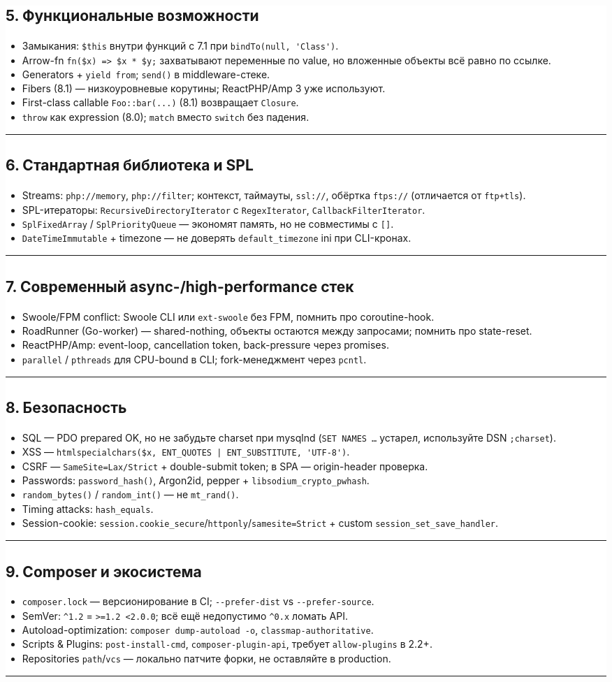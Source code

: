 
## 5. Функциональные возможности
* Замыкания: `$this` внутри функций с 7.1 при `bindTo(null, 'Class')`.  
* Arrow-fn `fn($x) => $x * $y;` захватывают переменные по value, но вложенные объекты всё равно по ссылке.  
* Generators + `yield from`; `send()` в middleware-стеке.  
* Fibers (8.1) — низкоуровневые корутины; ReactPHP/Amp 3 уже используют.  
* First-class callable `Foo::bar(...)` (8.1) возвращает `Closure`.  
* `throw` как expression (8.0); `match` вместо `switch` без падения.

---

## 6. Стандартная библиотека и SPL
* Streams: `php://memory`, `php://filter`; контекст, таймауты, `ssl://`, обёртка `ftps://` (отличается от `ftp+tls`).  
* SPL-итераторы: `RecursiveDirectoryIterator` с `RegexIterator`, `CallbackFilterIterator`.  
* `SplFixedArray` / `SplPriorityQueue` — экономят память, но не совместимы с `[]`.  
* `DateTimeImmutable` + timezone — не доверять `default_timezone` ini при CLI-кронах.

---

## 7. Современный async-/high-performance стек
* Swoole/FPM conflict: Swoole CLI или `ext-swoole` без FPM, помнить про coroutine-hook.  
* RoadRunner (Go-worker) — shared-nothing, объекты остаются между запросами; помнить про state-reset.  
* ReactPHP/Amp: event-loop, cancellation token, back-pressure через promises.  
* `parallel` / `pthreads` для CPU-bound в CLI; fork-менеджмент через `pcntl`.

---

## 8. Безопасность
* SQL — PDO prepared OK, но не забудьте charset при mysqlnd (`SET NAMES …` устарел, используйте DSN `;charset`).  
* XSS — `htmlspecialchars($x, ENT_QUOTES | ENT_SUBSTITUTE, 'UTF-8')`.  
* CSRF — `SameSite=Lax/Strict` + double-submit token; в SPA — origin-header проверка.  
* Passwords: `password_hash()`, Argon2id, pepper + `libsodium_crypto_pwhash`.  
* `random_bytes()` / `random_int()` — не `mt_rand()`.  
* Timing attacks: `hash_equals`.  
* Session-cookie: `session.cookie_secure`/`httponly`/`samesite=Strict` + custom `session_set_save_handler`.

---

## 9. Composer и экосистема
* `composer.lock` — версионирование в CI; `--prefer-dist` vs `--prefer-source`.  
* SemVer: `^1.2` = `>=1.2 <2.0.0`; всё ещё недопустимо `^0.x` ломать API.  
* Autoload-optimization: `composer dump-autoload -o`, `classmap-authoritative`.  
* Scripts & Plugins: `post-install-cmd`, `composer-plugin-api`, требует `allow-plugins` в 2.2+.  
* Repositories `path`/`vcs` — локально патчите форки, не оставляйте в production.

---